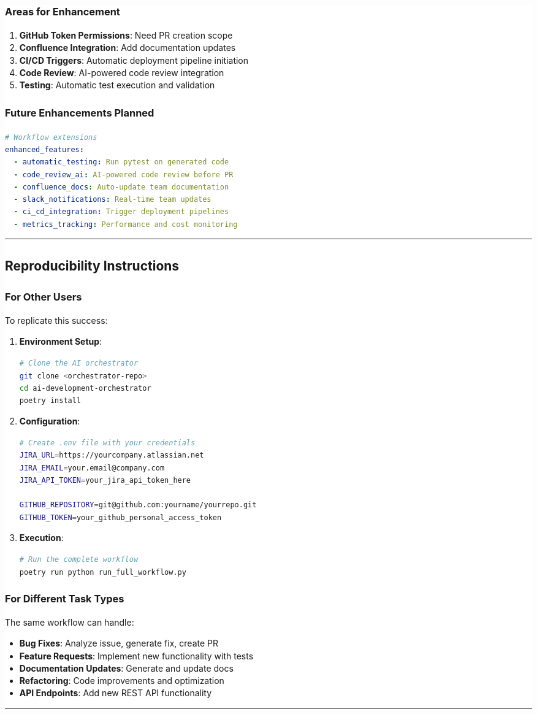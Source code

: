 ### Areas for Enhancement
1. **GitHub Token Permissions**: Need PR creation scope
2. **Confluence Integration**: Add documentation updates
3. **CI/CD Triggers**: Automatic deployment pipeline initiation
4. **Code Review**: AI-powered code review integration
5. **Testing**: Automatic test execution and validation

### Future Enhancements Planned
```yaml
# Workflow extensions
enhanced_features:
  - automatic_testing: Run pytest on generated code
  - code_review_ai: AI-powered code review before PR
  - confluence_docs: Auto-update team documentation
  - slack_notifications: Real-time team updates  
  - ci_cd_integration: Trigger deployment pipelines
  - metrics_tracking: Performance and cost monitoring
```

---

## Reproducibility Instructions

### For Other Users
To replicate this success:

1. **Environment Setup**:
   ```bash
   # Clone the AI orchestrator
   git clone <orchestrator-repo>
   cd ai-development-orchestrator
   poetry install
   ```

2. **Configuration**:
   ```bash
   # Create .env file with your credentials
   JIRA_URL=https://yourcompany.atlassian.net
   JIRA_EMAIL=your.email@company.com
   JIRA_API_TOKEN=your_jira_api_token_here
   
   GITHUB_REPOSITORY=git@github.com:yourname/yourrepo.git
   GITHUB_TOKEN=your_github_personal_access_token
   ```

3. **Execution**:
   ```bash
   # Run the complete workflow
   poetry run python run_full_workflow.py
   ```

### For Different Task Types
The same workflow can handle:
- **Bug Fixes**: Analyze issue, generate fix, create PR
- **Feature Requests**: Implement new functionality with tests
- **Documentation Updates**: Generate and update docs
- **Refactoring**: Code improvements and optimization
- **API Endpoints**: Add new REST API functionality

---